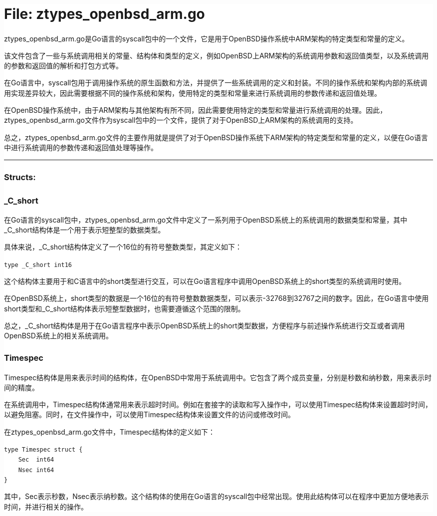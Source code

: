 # File: ztypes_openbsd_arm.go

ztypes_openbsd_arm.go是Go语言的syscall包中的一个文件，它是用于OpenBSD操作系统中ARM架构的特定类型和常量的定义。

该文件包含了一些与系统调用相关的常量、结构体和类型的定义，例如OpenBSD上ARM架构的系统调用参数和返回值类型，以及系统调用的参数和返回值的解析和打包方式等。

在Go语言中，syscall包用于调用操作系统的原生函数和方法，并提供了一些系统调用的定义和封装。不同的操作系统和架构内部的系统调用实现差异较大，因此需要根据不同的操作系统和架构，使用特定的类型和常量来进行系统调用的参数传递和返回值处理。

在OpenBSD操作系统中，由于ARM架构与其他架构有所不同，因此需要使用特定的类型和常量进行系统调用的处理。因此，ztypes_openbsd_arm.go文件作为syscall包中的一个文件，提供了对于OpenBSD上ARM架构的系统调用的支持。

总之，ztypes_openbsd_arm.go文件的主要作用就是提供了对于OpenBSD操作系统下ARM架构的特定类型和常量的定义，以便在Go语言中进行系统调用的参数传递和返回值处理等操作。




---

### Structs:

### _C_short

在Go语言的syscall包中，ztypes_openbsd_arm.go文件中定义了一系列用于OpenBSD系统上的系统调用的数据类型和常量，其中_C_short结构体是一个用于表示短整型的数据类型。

具体来说，_C_short结构体定义了一个16位的有符号整数类型，其定义如下：

```
type _C_short int16
```

这个结构体主要用于和C语言中的short类型进行交互，可以在Go语言程序中调用OpenBSD系统上的short类型的系统调用时使用。

在OpenBSD系统上，short类型的数据是一个16位的有符号整数数据类型，可以表示-32768到32767之间的数字。因此，在Go语言中使用short类型和_C_short结构体表示短整型数据时，也需要遵循这个范围的限制。

总之，_C_short结构体是用于在Go语言程序中表示OpenBSD系统上的short类型数据，方便程序与前述操作系统进行交互或者调用OpenBSD系统上的相关系统调用。



### Timespec

Timespec结构体是用来表示时间的结构体，在OpenBSD中常用于系统调用中。它包含了两个成员变量，分别是秒数和纳秒数，用来表示时间的精度。

在系统调用中，Timespec结构体通常用来表示超时时间。例如在套接字的读取和写入操作中，可以使用Timespec结构体来设置超时时间，以避免阻塞。同时，在文件操作中，可以使用Timespec结构体来设置文件的访问或修改时间。

在ztypes_openbsd_arm.go文件中，Timespec结构体的定义如下：

```
type Timespec struct {
    Sec  int64
    Nsec int64
}
```

其中，Sec表示秒数，Nsec表示纳秒数。这个结构体的使用在Go语言的syscall包中经常出现。使用此结构体可以在程序中更加方便地表示时间，并进行相关的操作。

